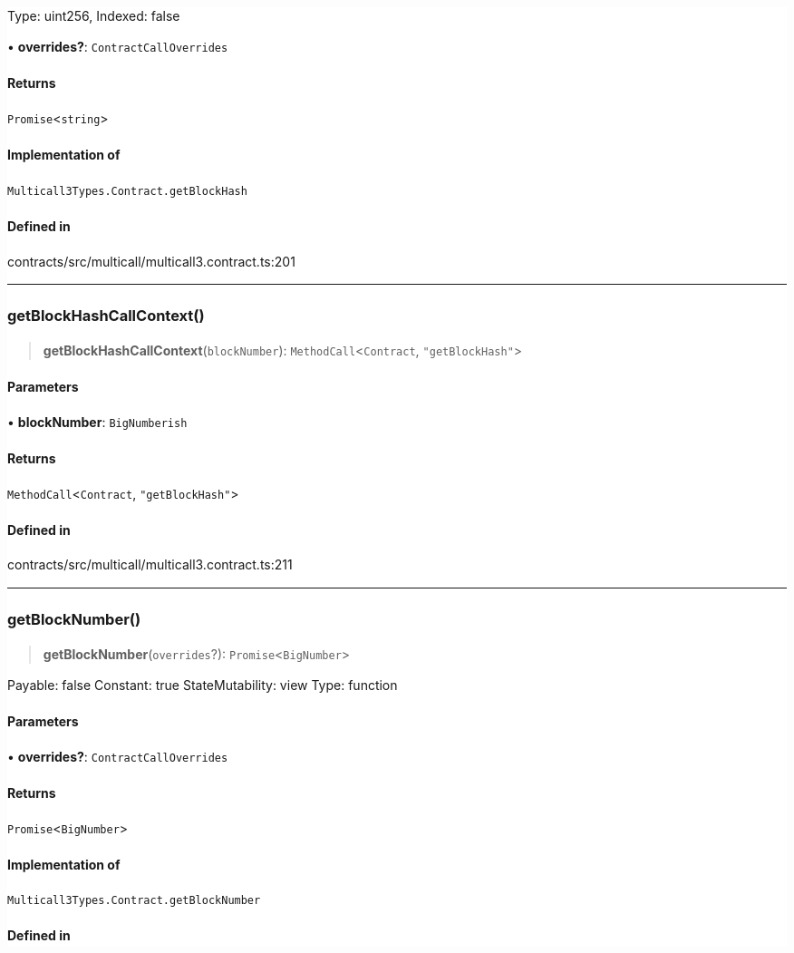 Type: uint256, Indexed: false

• **overrides?**: `ContractCallOverrides`

#### Returns

`Promise`\<`string`\>

#### Implementation of

`Multicall3Types.Contract.getBlockHash`

#### Defined in

contracts/src/multicall/multicall3.contract.ts:201

***

### getBlockHashCallContext()

> **getBlockHashCallContext**(`blockNumber`): `MethodCall`\<`Contract`, `"getBlockHash"`\>

#### Parameters

• **blockNumber**: `BigNumberish`

#### Returns

`MethodCall`\<`Contract`, `"getBlockHash"`\>

#### Defined in

contracts/src/multicall/multicall3.contract.ts:211

***

### getBlockNumber()

> **getBlockNumber**(`overrides`?): `Promise`\<`BigNumber`\>

Payable: false
Constant: true
StateMutability: view
Type: function

#### Parameters

• **overrides?**: `ContractCallOverrides`

#### Returns

`Promise`\<`BigNumber`\>

#### Implementation of

`Multicall3Types.Contract.getBlockNumber`

#### Defined in
